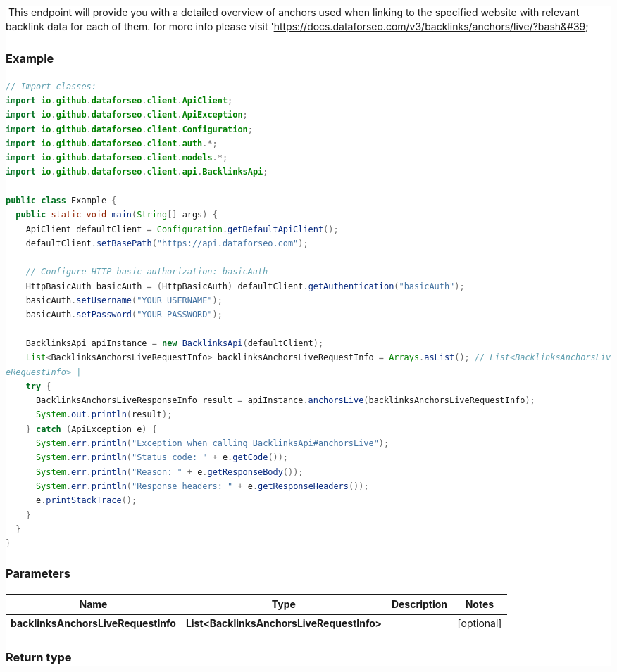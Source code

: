 

‌‌ This endpoint will provide you with a detailed overview of anchors used when linking to the specified website with relevant backlink data for each of them. for more info please visit &#39;https://docs.dataforseo.com/v3/backlinks/anchors/live/?bash&#39;

### Example
```java
// Import classes:
import io.github.dataforseo.client.ApiClient;
import io.github.dataforseo.client.ApiException;
import io.github.dataforseo.client.Configuration;
import io.github.dataforseo.client.auth.*;
import io.github.dataforseo.client.models.*;
import io.github.dataforseo.client.api.BacklinksApi;

public class Example {
  public static void main(String[] args) {
    ApiClient defaultClient = Configuration.getDefaultApiClient();
    defaultClient.setBasePath("https://api.dataforseo.com");
    
    // Configure HTTP basic authorization: basicAuth
    HttpBasicAuth basicAuth = (HttpBasicAuth) defaultClient.getAuthentication("basicAuth");
    basicAuth.setUsername("YOUR USERNAME");
    basicAuth.setPassword("YOUR PASSWORD");

    BacklinksApi apiInstance = new BacklinksApi(defaultClient);
    List<BacklinksAnchorsLiveRequestInfo> backlinksAnchorsLiveRequestInfo = Arrays.asList(); // List<BacklinksAnchorsLiveRequestInfo> | 
    try {
      BacklinksAnchorsLiveResponseInfo result = apiInstance.anchorsLive(backlinksAnchorsLiveRequestInfo);
      System.out.println(result);
    } catch (ApiException e) {
      System.err.println("Exception when calling BacklinksApi#anchorsLive");
      System.err.println("Status code: " + e.getCode());
      System.err.println("Reason: " + e.getResponseBody());
      System.err.println("Response headers: " + e.getResponseHeaders());
      e.printStackTrace();
    }
  }
}
```

### Parameters

| Name | Type | Description  | Notes |
|------------- | ------------- | ------------- | -------------|
| **backlinksAnchorsLiveRequestInfo** | [**List&lt;BacklinksAnchorsLiveRequestInfo&gt;**](BacklinksAnchorsLiveRequestInfo.md)|  | [optional] |

### Return type
